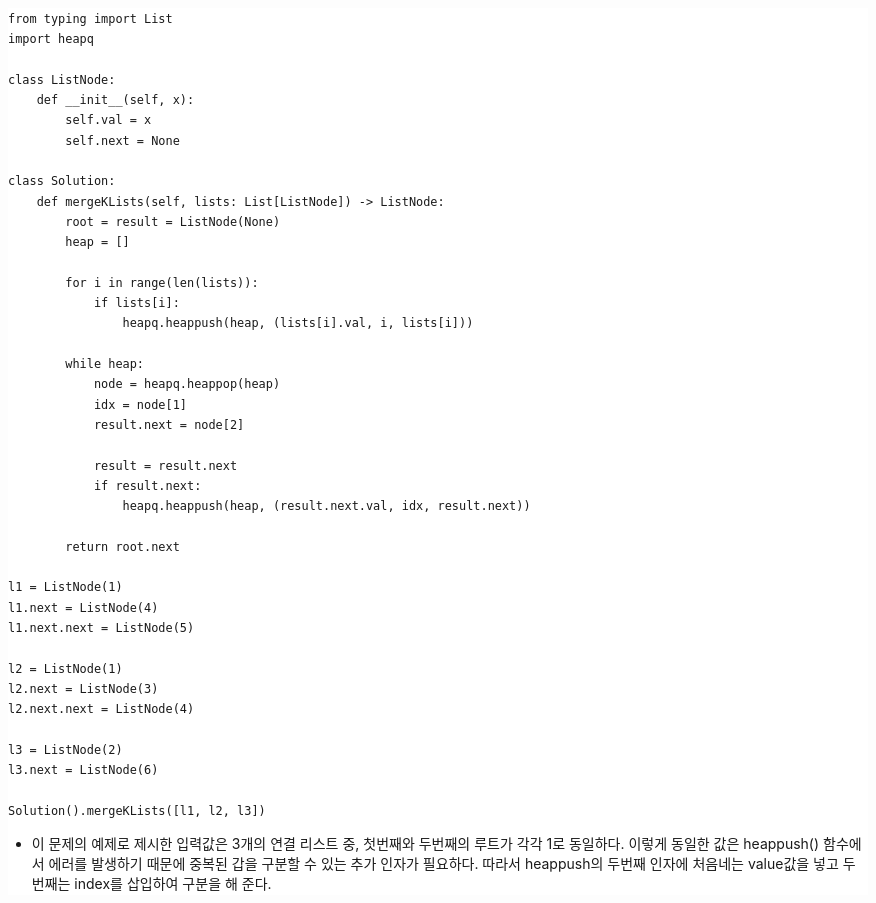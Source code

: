 ```
from typing import List
import heapq

class ListNode:
    def __init__(self, x):
        self.val = x
        self.next = None

class Solution:
    def mergeKLists(self, lists: List[ListNode]) -> ListNode:
        root = result = ListNode(None)
        heap = []

        for i in range(len(lists)):
            if lists[i]:
                heapq.heappush(heap, (lists[i].val, i, lists[i]))

        while heap:
            node = heapq.heappop(heap)
            idx = node[1]
            result.next = node[2]

            result = result.next
            if result.next:
                heapq.heappush(heap, (result.next.val, idx, result.next))

        return root.next

l1 = ListNode(1)
l1.next = ListNode(4)
l1.next.next = ListNode(5)

l2 = ListNode(1)
l2.next = ListNode(3)
l2.next.next = ListNode(4)

l3 = ListNode(2)
l3.next = ListNode(6)

Solution().mergeKLists([l1, l2, l3])
```
- 이 문제의 예제로 제시한 입력값은 3개의 연결 리스트 중, 첫번째와 두번째의 루트가 각각 1로 동일하다. 이렇게 동일한 값은 heappush() 함수에서 
에러를 발생하기 때문에 중복된 갑을 구분할 수 있는 추가 인자가 필요하다. 따라서 heappush의 두번째 인자에 처음네는 value값을 넣고 두번째는
 index를 삽입하여 구분을 해 준다.

